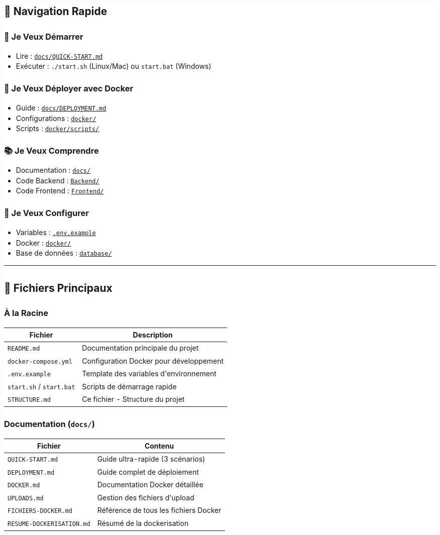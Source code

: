 
## 📖 Navigation Rapide

### 🚀 Je Veux Démarrer
- Lire : [`docs/QUICK-START.md`](./docs/QUICK-START.md)
- Exécuter : `./start.sh` (Linux/Mac) ou `start.bat` (Windows)

### 🐳 Je Veux Déployer avec Docker
- Guide : [`docs/DEPLOYMENT.md`](./docs/DEPLOYMENT.md)
- Configurations : [`docker/`](./docker/)
- Scripts : [`docker/scripts/`](./docker/scripts/)

### 📚 Je Veux Comprendre
- Documentation : [`docs/`](./docs/)
- Code Backend : [`Backend/`](./Backend/)
- Code Frontend : [`Frontend/`](./Frontend/)

### 🔧 Je Veux Configurer
- Variables : [`.env.example`](./.env.example)
- Docker : [`docker/`](./docker/)
- Base de données : [`database/`](./database/)

---

## 🎯 Fichiers Principaux

### À la Racine

| Fichier | Description |
|---------|-------------|
| `README.md` | Documentation principale du projet |
| `docker-compose.yml` | Configuration Docker pour développement |
| `.env.example` | Template des variables d'environnement |
| `start.sh` / `start.bat` | Scripts de démarrage rapide |
| `STRUCTURE.md` | Ce fichier - Structure du projet |

### Documentation (`docs/`)

| Fichier | Contenu |
|---------|---------|
| `QUICK-START.md` | Guide ultra-rapide (3 scénarios) |
| `DEPLOYMENT.md` | Guide complet de déploiement |
| `DOCKER.md` | Documentation Docker détaillée |
| `UPLOADS.md` | Gestion des fichiers d'upload |
| `FICHIERS-DOCKER.md` | Référence de tous les fichiers Docker |
| `RESUME-DOCKERISATION.md` | Résumé de la dockerisation |
